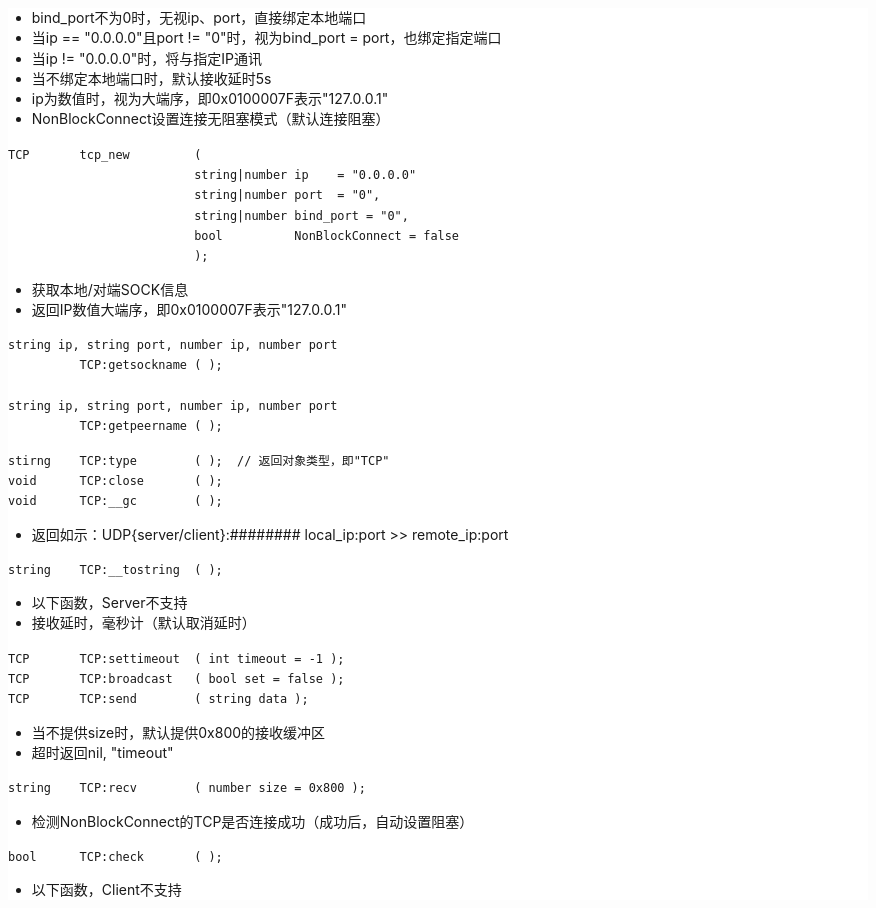 - bind_port不为0时，无视ip、port，直接绑定本地端口
- 当ip == "0.0.0.0"且port != "0"时，视为bind_port = port，也绑定指定端口
- 当ip != "0.0.0.0"时，将与指定IP通讯
- 当不绑定本地端口时，默认接收延时5s
- ip为数值时，视为大端序，即0x0100007F表示"127.0.0.1"
- NonBlockConnect设置连接无阻塞模式（默认连接阻塞）
```
TCP       tcp_new         (
                          string|number ip    = "0.0.0.0"
                          string|number port  = "0",
                          string|number bind_port = "0",
                          bool          NonBlockConnect = false
                          );
```

- 获取本地/对端SOCK信息
- 返回IP数值大端序，即0x0100007F表示"127.0.0.1"
```
string ip, string port, number ip, number port
          TCP:getsockname ( );

string ip, string port, number ip, number port
          TCP:getpeername ( );
```

```
stirng    TCP:type        ( );  // 返回对象类型，即"TCP"
void      TCP:close       ( );
void      TCP:__gc        ( );
```

- 返回如示：UDP{server/client}:########    local_ip:port >> remote_ip:port
```
string    TCP:__tostring  ( );
```

- 以下函数，Server不支持
- 接收延时，毫秒计（默认取消延时）
```
TCP       TCP:settimeout  ( int timeout = -1 );
TCP       TCP:broadcast   ( bool set = false );
TCP       TCP:send        ( string data );
```

- 当不提供size时，默认提供0x800的接收缓冲区
- 超时返回nil, "timeout"
```
string    TCP:recv        ( number size = 0x800 );
```

- 检测NonBlockConnect的TCP是否连接成功（成功后，自动设置阻塞）
```
bool      TCP:check       ( );
```

- 以下函数，Client不支持
